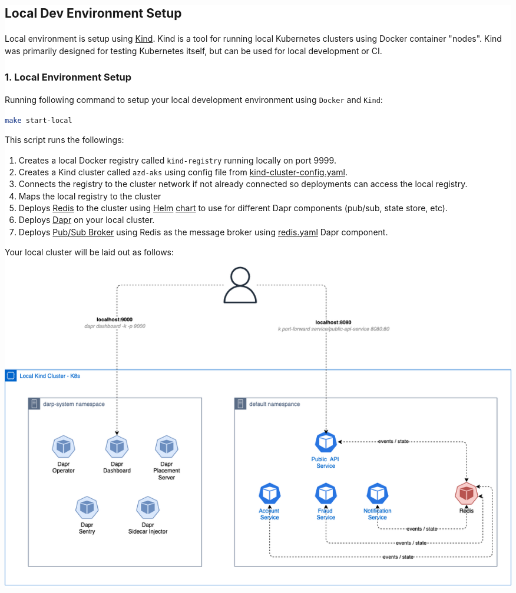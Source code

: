 ## Local Dev Environment Setup

Local environment is setup using [Kind](https://kind.sigs.k8s.io/docs/user/quick-start/). Kind is a tool for running local Kubernetes clusters using Docker container "nodes". Kind was primarily designed for testing Kubernetes itself, but can be used for local development or CI.

### 1. Local Environment Setup

Running following command to setup your local development environment using `Docker` and `Kind`:

```bash
make start-local
```

This script runs the followings:

1. Creates a local Docker registry called `kind-registry` running locally on port 9999.
1. Creates a Kind cluster called `azd-aks` using config file from [kind-cluster-config.yaml](/local/kind-cluster-config.yaml).
1. Connects the registry to the cluster network if not already connected so deployments can access the local registry.
1. Maps the local registry to the cluster
1. Deploys [Redis](https://learn.microsoft.com/en-us/azure/azure-cache-for-redis/) to the cluster using [Helm](https://helm.sh/docs/intro/quickstart/) [chart](https://bitnami.com/stack/redis/helm) to use for different Dapr components (pub/sub, state store, etc).
1. Deploys [Dapr](https://docs.dapr.io/operations/hosting/kubernetes/kubernetes-deploy/) on your local cluster.
1. Deploys [Pub/Sub Broker](https://docs.dapr.io/developing-applications/building-blocks/pubsub/pubsub-overview/) using Redis as the message broker using [redis.yaml](./local/components/redis.yaml) Dapr component.

Your local cluster will be laid out as follows:

![Local](/docs/local.drawio.png)
